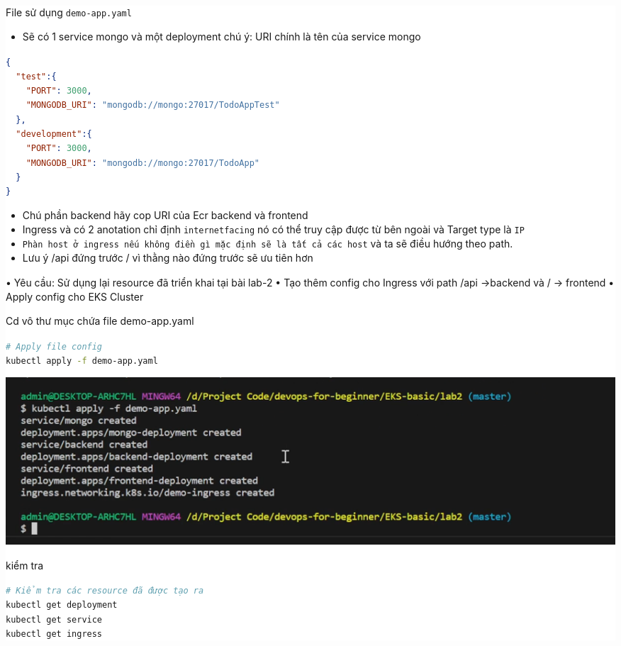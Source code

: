 File sử dụng `demo-app.yaml`
+ Sẽ có 1 service mongo và một deployment chú ý: URI chính là tên của service mongo

```json
{
  "test":{
    "PORT": 3000,
    "MONGODB_URI": "mongodb://mongo:27017/TodoAppTest"
  },
  "development":{
    "PORT": 3000,
    "MONGODB_URI": "mongodb://mongo:27017/TodoApp"
  }
}
```
+ Chú phần backend hãy cop URI của Ecr backend và frontend
+ Ingress và có 2 anotation chỉ định `internetfacing` nó có thể truy cập được từ bên ngoài và Target type là `IP`
+ `Phàn host ở ingress nếu không điền gì mặc định sẽ là tất cả các host` và ta sẽ điều hướng theo path.
+ Lưu ý /api đứng trước / vì thằng nào đứng trước sẽ ưu tiên hơn

• Yêu cầu: Sử dụng lại resource đã triển khai tại bài lab-2
• Tạo thêm config cho Ingress với path /api ->backend và / -> frontend
• Apply config cho EKS Cluster

Cd vô thư mục chứa file demo-app.yaml
```bash
# Apply file config
kubectl apply -f demo-app.yaml
```
![alt text](image-43.png)

kiểm tra 

```bash
# Kiểm tra các resource đã được tạo ra
kubectl get deployment
kubectl get service
kubectl get ingress
```
